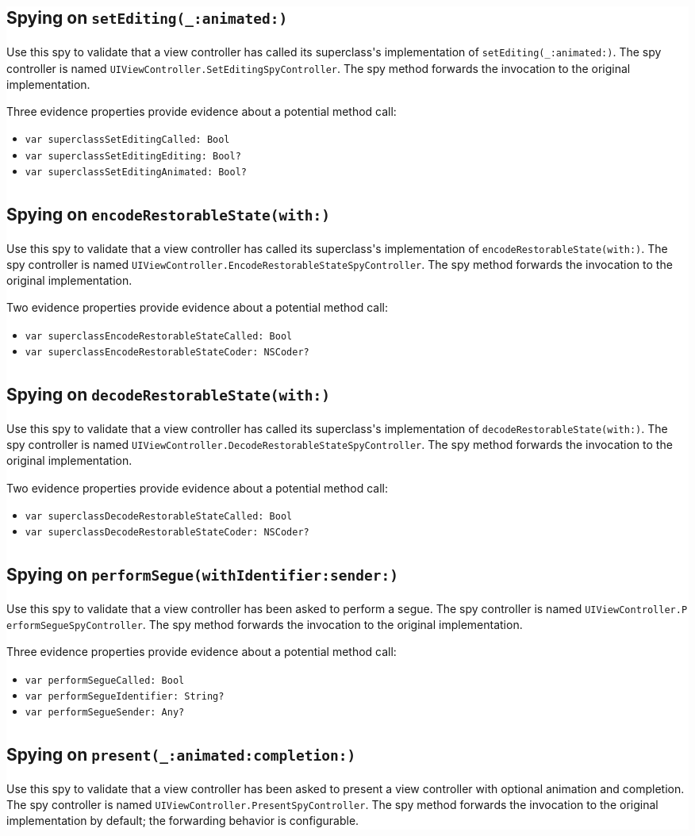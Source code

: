 
## Spying on `setEditing(_:animated:)`

Use this spy to validate that a view controller has called its superclass's implementation of `setEditing(_:animated:)`.  The spy controller is named `UIViewController.SetEditingSpyController`.  The spy method forwards the invocation to the original implementation.

Three evidence properties provide evidence about a potential method call:

* `var superclassSetEditingCalled: Bool`
* `var superclassSetEditingEditing: Bool?`
* `var superclassSetEditingAnimated: Bool?`


## Spying on `encodeRestorableState(with:)`

Use this spy to validate that a view controller has called its superclass's implementation of `encodeRestorableState(with:)`.  The spy controller is named `UIViewController.EncodeRestorableStateSpyController`.  The spy method forwards the invocation to the original implementation.

Two evidence properties provide evidence about a potential method call:

* `var superclassEncodeRestorableStateCalled: Bool`
* `var superclassEncodeRestorableStateCoder: NSCoder?`


## Spying on `decodeRestorableState(with:)`

Use this spy to validate that a view controller has called its superclass's implementation of `decodeRestorableState(with:)`.  The spy controller is named `UIViewController.DecodeRestorableStateSpyController`.  The spy method forwards the invocation to the original implementation.

Two evidence properties provide evidence about a potential method call:

* `var superclassDecodeRestorableStateCalled: Bool`
* `var superclassDecodeRestorableStateCoder: NSCoder?`


## Spying on `performSegue(withIdentifier:sender:)`

Use this spy to validate that a view controller has been asked to perform a segue.  The spy controller is named `UIViewController.PerformSegueSpyController`.  The spy method forwards the invocation to the original implementation.

Three evidence properties provide evidence about a potential method call:

* `var performSegueCalled: Bool`
* `var performSegueIdentifier: String?`
* `var performSegueSender: Any?`


## Spying on `present(_:animated:completion:)`

Use this spy to validate that a view controller has been asked to present a view controller with optional animation and completion.  The spy controller is named `UIViewController.PresentSpyController`.  The spy method forwards the invocation to the original implementation by default; the forwarding behavior is configurable.
